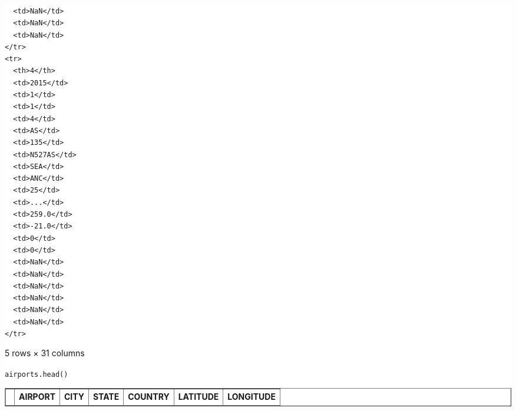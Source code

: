       <td>NaN</td>
      <td>NaN</td>
      <td>NaN</td>
    </tr>
    <tr>
      <th>4</th>
      <td>2015</td>
      <td>1</td>
      <td>1</td>
      <td>4</td>
      <td>AS</td>
      <td>135</td>
      <td>N527AS</td>
      <td>SEA</td>
      <td>ANC</td>
      <td>25</td>
      <td>...</td>
      <td>259.0</td>
      <td>-21.0</td>
      <td>0</td>
      <td>0</td>
      <td>NaN</td>
      <td>NaN</td>
      <td>NaN</td>
      <td>NaN</td>
      <td>NaN</td>
      <td>NaN</td>
    </tr>
  </tbody>
</table>
<p>5 rows × 31 columns</p>
</div>




```python
airports.head()
```




<div>
<style scoped>
    .dataframe tbody tr th:only-of-type {
        vertical-align: middle;
    }

    .dataframe tbody tr th {
        vertical-align: top;
    }

    .dataframe thead th {
        text-align: right;
    }
</style>
<table border="1" class="dataframe">
  <thead>
    <tr style="text-align: right;">
      <th></th>
      <th>AIRPORT</th>
      <th>CITY</th>
      <th>STATE</th>
      <th>COUNTRY</th>
      <th>LATITUDE</th>
      <th>LONGITUDE</th>
    </tr>